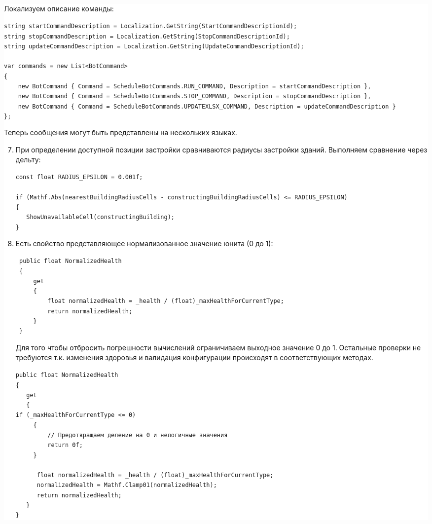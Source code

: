    Локализуем описание команды:

   ```
   string startCommandDescription = Localization.GetString(StartCommandDescriptionId);
   string stopCommandDescription = Localization.GetString(StopCommandDescriptionId);
   string updateCommandDescription = Localization.GetString(UpdateCommandDescriptionId);
   
   var commands = new List<BotCommand>
   {
       new BotCommand { Command = ScheduleBotCommands.RUN_COMMAND, Description = startCommandDescription },
       new BotCommand { Command = ScheduleBotCommands.STOP_COMMAND, Description = stopCommandDescription },
       new BotCommand { Command = ScheduleBotCommands.UPDATEXLSX_COMMAND, Description = updateCommandDescription }
   };
   ```
   
   Теперь сообщения могут быть представлены на нескольких языках.

7. При определении доступной позиции застройки сравниваются радиусы застройки зданий. Выполняем сравнение через дельту:

   ```
   const float RADIUS_EPSILON = 0.001f;
   
   if (Mathf.Abs(nearestBuildingRadiusCells - constructingBuildingRadiusCells) <= RADIUS_EPSILON)
   {
      ShowUnavailableCell(constructingBuilding);
   }
   ``` 
   
8. Есть свойство представляющее нормализованное значение юнита (0 до 1):
   ```
    public float NormalizedHealth
    {
        get
       	{
       		float normalizedHealth = _health / (float)_maxHealthForCurrentType;
       		return normalizedHealth;
       	}
    }
   ```
   Для того чтобы отбросить погрешности вычислений ограничиваем выходное значение 0 до 1. Остальные проверки не требуются т.к. изменения здоровья и валидация конфигурации происходят в соответствующих методах.
   ```
   public float NormalizedHealth
   {
      get
      {
   if (_maxHealthForCurrentType <= 0)
        {
            // Предотвращаем деление на 0 и нелогичные значения
            return 0f;
        }
   
         float normalizedHealth = _health / (float)_maxHealthForCurrentType;
         normalizedHealth = Mathf.Clamp01(normalizedHealth);
         return normalizedHealth;
      }
   }
   ```
   
